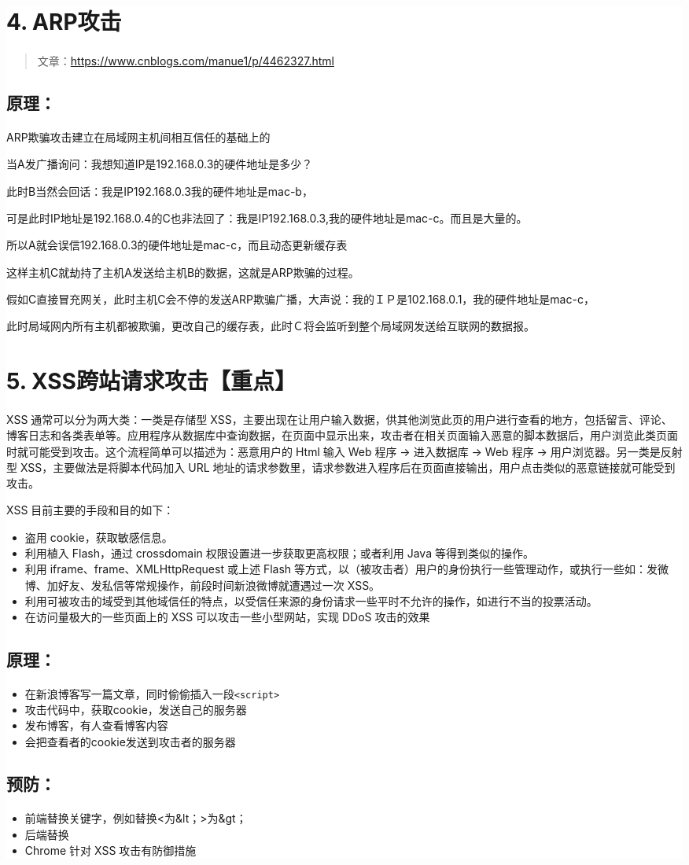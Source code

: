 


# 4. ARP攻击

> 文章：https://www.cnblogs.com/manue1/p/4462327.html

## 原理：
ARP欺骗攻击建立在局域网主机间相互信任的基础上的

当A发广播询问：我想知道IP是192.168.0.3的硬件地址是多少？

此时B当然会回话：我是IP192.168.0.3我的硬件地址是mac\-b，

可是此时IP地址是192.168.0.4的C也非法回了：我是IP192.168.0.3,我的硬件地址是mac\-c。而且是大量的。

所以A就会误信192.168.0.3的硬件地址是mac\-c，而且动态更新缓存表

这样主机C就劫持了主机A发送给主机B的数据，这就是ARP欺骗的过程。

假如C直接冒充网关，此时主机C会不停的发送ARP欺骗广播，大声说：我的ＩＰ是102.168.0.1，我的硬件地址是mac-c，

此时局域网内所有主机都被欺骗，更改自己的缓存表，此时Ｃ将会监听到整个局域网发送给互联网的数据报。




# 5. XSS跨站请求攻击【重点】

XSS 通常可以分为两大类：一类是存储型 XSS，主要出现在让用户输入数据，供其他浏览此页的用户进行查看的地方，包括留言、评论、博客日志和各类表单等。应用程序从数据库中查询数据，在页面中显示出来，攻击者在相关页面输入恶意的脚本数据后，用户浏览此类页面时就可能受到攻击。这个流程简单可以描述为：恶意用户的 Html 输入 Web 程序 \-> 进入数据库 \-> Web 程序 \-> 用户浏览器。另一类是反射型 XSS，主要做法是将脚本代码加入 URL 地址的请求参数里，请求参数进入程序后在页面直接输出，用户点击类似的恶意链接就可能受到攻击。

XSS 目前主要的手段和目的如下：

*   盗用 cookie，获取敏感信息。
*   利用植入 Flash，通过 crossdomain 权限设置进一步获取更高权限；或者利用 Java 等得到类似的操作。
*   利用 iframe、frame、XMLHttpRequest 或上述 Flash 等方式，以（被攻击者）用户的身份执行一些管理动作，或执行一些如：发微博、加好友、发私信等常规操作，前段时间新浪微博就遭遇过一次 XSS。
*   利用可被攻击的域受到其他域信任的特点，以受信任来源的身份请求一些平时不允许的操作，如进行不当的投票活动。
*   在访问量极大的一些页面上的 XSS 可以攻击一些小型网站，实现 DDoS 攻击的效果

## 原理：
- 在新浪博客写一篇文章，同时偷偷插入一段`<script>`
- 攻击代码中，获取cookie，发送自己的服务器
- 发布博客，有人查看博客内容
- 会把查看者的cookie发送到攻击者的服务器

## 预防：
- 前端替换关键字，例如替换<为&lt；>为&gt；
- 后端替换
- Chrome 针对 XSS 攻击有防御措施

